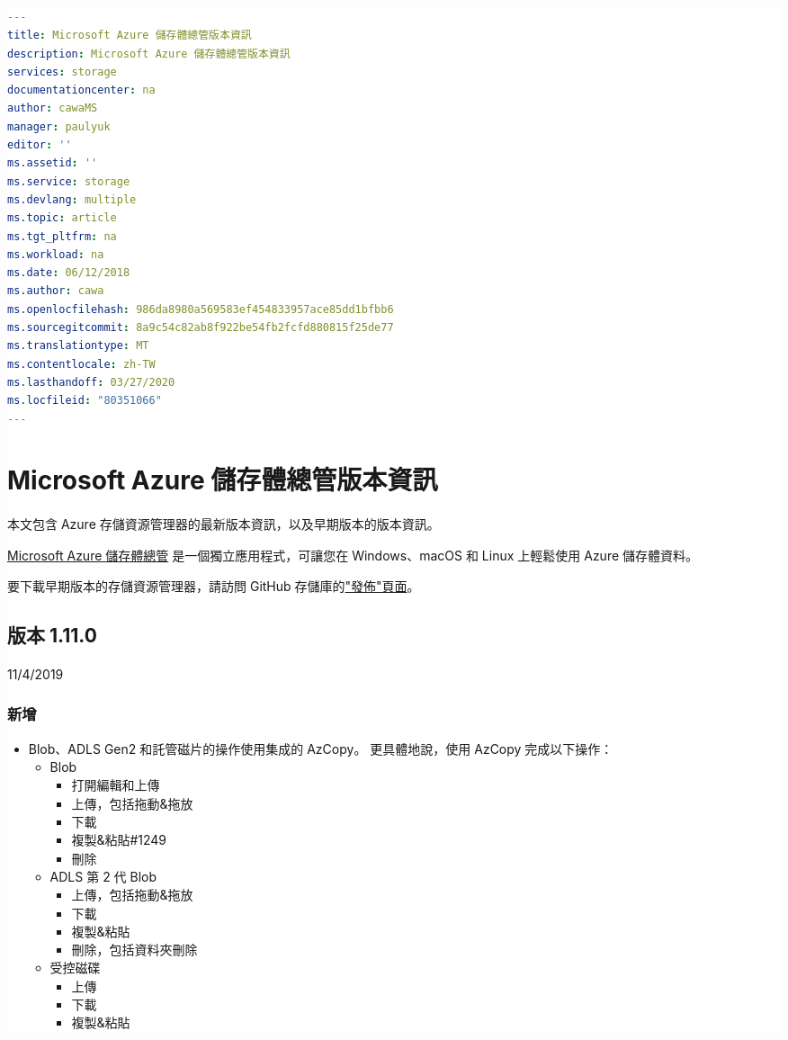 ```yaml
---
title: Microsoft Azure 儲存體總管版本資訊
description: Microsoft Azure 儲存體總管版本資訊
services: storage
documentationcenter: na
author: cawaMS
manager: paulyuk
editor: ''
ms.assetid: ''
ms.service: storage
ms.devlang: multiple
ms.topic: article
ms.tgt_pltfrm: na
ms.workload: na
ms.date: 06/12/2018
ms.author: cawa
ms.openlocfilehash: 986da8980a569583ef454833957ace85dd1bfbb6
ms.sourcegitcommit: 8a9c54c82ab8f922be54fb2fcfd880815f25de77
ms.translationtype: MT
ms.contentlocale: zh-TW
ms.lasthandoff: 03/27/2020
ms.locfileid: "80351066"
---
```

# <a name="microsoft-azure-storage-explorer-release-notes"></a>Microsoft Azure 儲存體總管版本資訊

本文包含 Azure 存儲資源管理器的最新版本資訊，以及早期版本的版本資訊。 

[Microsoft Azure 儲存體總管](./vs-azure-tools-storage-manage-with-storage-explorer.md) 是一個獨立應用程式，可讓您在 Windows、macOS 和 Linux 上輕鬆使用 Azure 儲存體資料。

要下載早期版本的存儲資源管理器，請訪問 GitHub 存儲庫的["發佈"頁面](https://github.com/microsoft/AzureStorageExplorer/releases)。

## <a name="version-1110"></a>版本 1.11.0
11/4/2019

### <a name="new"></a>新增
* Blob、ADLS Gen2 和託管磁片的操作使用集成的 AzCopy。 更具體地說，使用 AzCopy 完成以下操作：
   * Blob
      * 打開編輯和上傳
      * 上傳，包括拖動&拖放
      * 下載
      * 複製&粘貼#1249
      * 刪除
   * ADLS 第 2 代 Blob
      * 上傳，包括拖動&拖放
      * 下載
      * 複製&粘貼
      * 刪除，包括資料夾刪除
   * 受控磁碟
      * 上傳
      * 下載
      * 複製&粘貼
